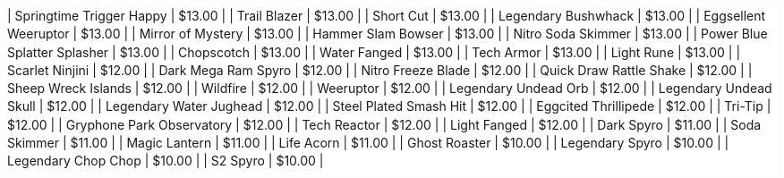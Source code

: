 | Springtime Trigger Happy          | $13.00  |
| Trail Blazer                      | $13.00  |
| Short Cut                         | $13.00  |
| Legendary Bushwhack               | $13.00  |
| Eggsellent Weeruptor              | $13.00  |
| Mirror of Mystery                 | $13.00  |
| Hammer Slam Bowser                | $13.00  |
| Nitro Soda Skimmer                | $13.00  |
| Power Blue Splatter Splasher      | $13.00  |
| Chopscotch                        | $13.00  |
| Water Fanged                      | $13.00  |
| Tech Armor                        | $13.00  |
| Light Rune                        | $13.00  |
| Scarlet Ninjini                   | $12.00  |
| Dark Mega Ram Spyro               | $12.00  |
| Nitro Freeze Blade                | $12.00  |
| Quick Draw Rattle Shake           | $12.00  |
| Sheep Wreck Islands               | $12.00  |
| Wildfire                          | $12.00  |
| Weeruptor                         | $12.00  |
| Legendary Undead Orb              | $12.00  |
| Legendary Undead Skull            | $12.00  |
| Legendary Water Jughead           | $12.00  |
| Steel Plated Smash Hit            | $12.00  |
| Eggcited Thrillipede              | $12.00  |
| Tri-Tip                           | $12.00  |
| Gryphone Park Observatory         | $12.00  |
| Tech Reactor                      | $12.00  |
| Light Fanged                      | $12.00  |
| Dark Spyro                        | $11.00  |
| Soda Skimmer                      | $11.00  |
| Magic Lantern                     | $11.00  |
| Life Acorn                        | $11.00  |
| Ghost Roaster                     | $10.00  |
| Legendary Spyro                   | $10.00  |
| Legendary Chop Chop               | $10.00  |
| S2 Spyro                          | $10.00  |